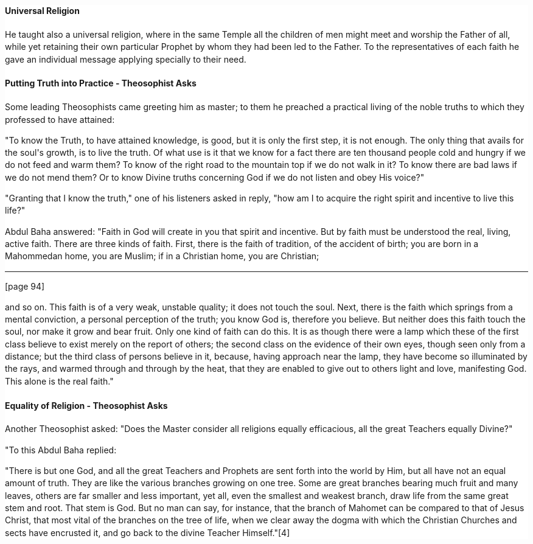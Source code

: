 #### Universal Religion

He taught also a universal religion, where in the same Temple all the children of men might meet and worship the Father of all, while yet retaining their own particular Prophet by whom they had been led to the Father. To the representatives of each faith he gave an individual message applying specially to their need.

#### Putting Truth into Practice - Theosophist Asks

Some leading Theosophists came greeting him as master; to them he preached a practical living of the noble truths to which they professed to have attained:

"To know the Truth, to have attained knowledge, is good, but it is only the first step, it is not enough. The only thing that avails for the soul's growth, is to live the truth. Of what use is it that we know for a fact there are ten thousand people cold and hungry if we do not feed and warm them? To know of the right road to the mountain top if we do not walk in it? To know there are bad laws if we do not mend them? Or to know Divine truths concerning God if we do not listen and obey His voice?"

"Granting that I know the truth," one of his listeners asked in reply, "how am I to acquire the right spirit and incentive to live this life?"

Abdul Baha answered: "Faith in God will create in you that spirit and incentive. But by faith must be understood the real, living, active faith. There are three kinds of faith. First, there is the faith of tradition, of the accident of birth; you are born in a Mahommedan home, you are Muslim; if in a Christian home, you are Christian;

* * *

\[page 94\]

and so on. This faith is of a very weak, unstable quality; it does not touch the soul. Next, there is the faith which springs from a mental conviction, a personal perception of the truth; you know God is, therefore you believe. But neither does this faith touch the soul, nor make it grow and bear fruit. Only one kind of faith can do this. It is as though there were a lamp which these of the first class believe to exist merely on the report of others; the second class on the evidence of their own eyes, though seen only from a distance; but the third class of persons believe in it, because, having approach near the lamp, they have become so illuminated by the rays, and warmed through and through by the heat, that they are enabled to give out to others light and love, manifesting God. This alone is the real faith."

#### Equality of Religion - Theosophist Asks

Another Theosophist asked: "Does the Master consider all religions equally efficacious, all the great Teachers equally Divine?"

"To this Abdul Baha replied:

"There is but one God, and all the great Teachers and Prophets are sent forth into the world by Him, but all have not an equal amount of truth. They are like the various branches growing on one tree. Some are great branches bearing much fruit and many leaves, others are far smaller and less important, yet all, even the smallest and weakest branch, draw life from the same great stem and root. That stem is God. But no man can say, for instance, that the branch of Mahomet can be compared to that of Jesus Christ, that most vital of the branches on the tree of life, when we clear away the dogma with which the Christian Churches and sects have encrusted it, and go back to the divine Teacher Himself."\[4\]

